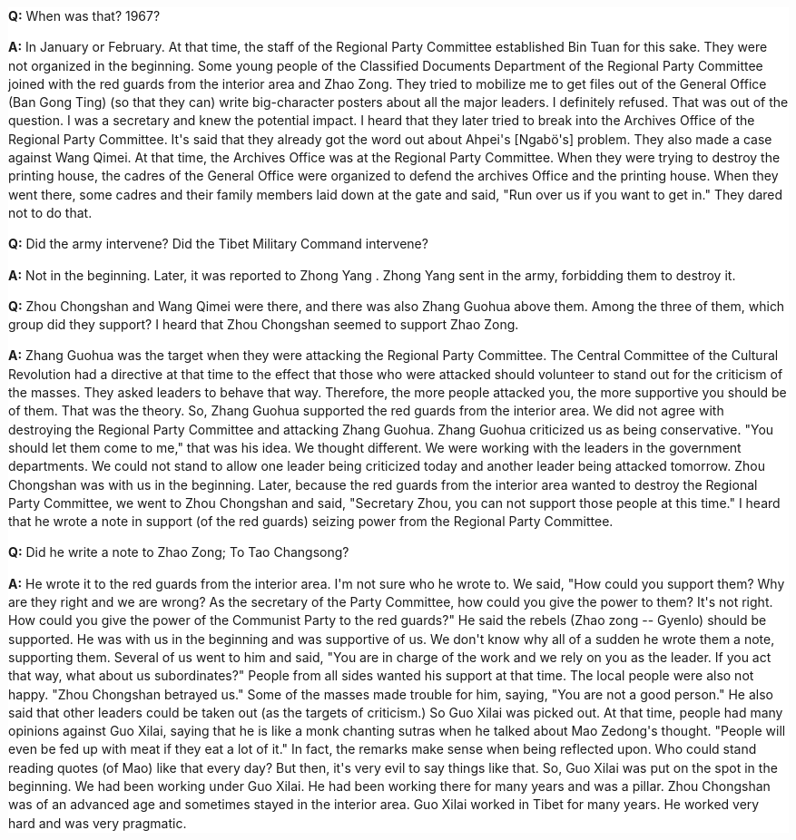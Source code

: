 **Q:**  When was that? 1967?   

**A:**  In January or February. At that time, the staff of the Regional Party Committee established Bin Tuan for this sake. They were not organized in the beginning. Some young people of the Classified Documents Department of the Regional Party Committee joined with the red guards from the interior area and Zhao Zong. They tried to mobilize me to get files out of the General Office (Ban Gong Ting) (so that they can) write big-character posters about all the major leaders. I definitely refused. That was out of the question. I was a secretary and knew the potential impact. I heard that they later tried to break into the Archives Office of the Regional Party Committee. It's said that they already got the word out about Ahpei's [Ngabö's] problem. They also made a case against Wang Qimei. At that time, the Archives Office was at the Regional Party Committee. When they were trying to destroy the printing house, the cadres of the General Office were organized to defend the archives Office and the printing house. When they went there, some cadres and their family members laid down at the gate and said, "Run over us if you want to get in." They dared not to do that.   

**Q:**  Did the army intervene? Did the Tibet Military Command intervene?   

**A:**  Not in the beginning. Later, it was reported to Zhong Yang . Zhong Yang sent in the army, forbidding them to destroy it.   

**Q:**  Zhou Chongshan and Wang Qimei were there, and there was also Zhang Guohua above them. Among the three of them, which group did they support? I heard that Zhou Chongshan seemed to support Zhao Zong.   

**A:**  Zhang Guohua was the target when they were attacking the Regional Party Committee. The Central Committee of the Cultural Revolution had a directive at that time to the effect that those who were attacked should volunteer to stand out for the criticism of the masses. They asked leaders to behave that way. Therefore, the more people attacked you, the more supportive you should be of them. That was the theory. So, Zhang Guohua supported the red guards from the interior area. We did not agree with destroying the Regional Party Committee and attacking Zhang Guohua. Zhang Guohua criticized us as being conservative. "You should let them come to me," that was his idea. We thought different. We were working with the leaders in the government departments. We could not stand to allow one leader being criticized today and another leader being attacked tomorrow. Zhou Chongshan was with us in the beginning. Later, because the red guards from the interior area wanted to destroy the Regional Party Committee, we went to Zhou Chongshan and said, "Secretary Zhou, you can not support those people at this time." I heard that he wrote a note in support (of the red guards) seizing power from the Regional Party Committee.   

**Q:**  Did he write a note to Zhao Zong; To Tao Changsong?   

**A:**  He wrote it to the red guards from the interior area. I'm not sure who he wrote to. We said, "How could you support them? Why are they right and we are wrong? As the secretary of the Party Committee, how could you give the power to them? It's not right. How could you give the power of the Communist Party to the red guards?" He said the rebels (Zhao zong -- Gyenlo) should be supported. He was with us in the beginning and was supportive of us. We don't know why all of a sudden he wrote them a note, supporting them. Several of us went to him and said, "You are in charge of the work and we rely on you as the leader. If you act that way, what about us subordinates?" People from all sides wanted his support at that time. The local people were also not happy. "Zhou Chongshan betrayed us." Some of the masses made trouble for him, saying, "You are not a good person." He also said that other leaders could be taken out (as the targets of criticism.) So Guo Xilai was picked out. At that time, people had many opinions against Guo Xilai, saying that he is like a monk chanting sutras when he talked about Mao Zedong's thought. "People will even be fed up with meat if they eat a lot of it." In fact, the remarks make sense when being reflected upon. Who could stand reading quotes (of Mao) like that every day? But then, it's very evil to say things like that. So, Guo Xilai was put on the spot in the beginning. We had been working under Guo Xilai. He had been working there for many years and was a pillar. Zhou Chongshan was of an advanced age and sometimes stayed in the interior area. Guo Xilai worked in Tibet for many years. He worked very hard and was very pragmatic.   
